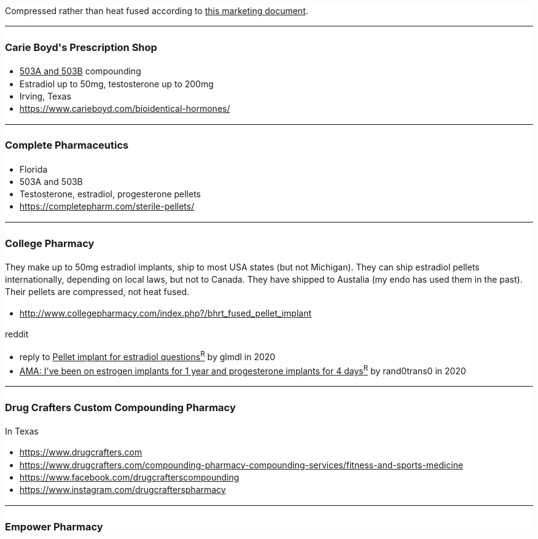 Compressed rather than heat fused according to [this marketing document](https://www.naturopathic.ca.gov/meetings/materials/20118_11_15_tab_14.pdf).

---

### Carie Boyd's Prescription Shop

* [503A and 503B](https://www.carieboyd.com/about-us/) compounding
* Estradiol up to 50mg, testosterone up to 200mg
* Irving, Texas
* https://www.carieboyd.com/bioidentical-hormones/

---

### Complete Pharmaceutics

* Florida
* 503A and 503B
* Testosterone, estradiol, progesterone pellets
* https://completepharm.com/sterile-pellets/

---

### College Pharmacy

They make up to 50mg estradiol implants, ship to most USA states (but not Michigan). They can ship estradiol pellets internationally, depending on local laws, but not to Canada. They have shipped to Austalia (my endo has used them in the past). Their pellets are compressed, not heat fused.

* http://www.collegepharmacy.com/index.php?/bhrt_fused_pellet_implant

reddit

* reply to [Pellet implant for estradiol questions<sup>R</sup>](https://www.reddit.com/r/DrWillPowers/comments/htv5bo/pellet_implant_for_estradiol_questions/fzld2b2/) by glmdl in 2020
* [AMA: I've been on estrogen implants for 1 year and progesterone implants for 4 days<sup>R</sup>](https://www.reddit.com/r/trans/comments/gghgl3/ama_ive_been_on_estrogen_implants_for_1_year_and/) by  rand0trans0 in 2020

---

### Drug Crafters Custom Compounding Pharmacy

In Texas

* https://www.drugcrafters.com
* https://www.drugcrafters.com/compounding-pharmacy-compounding-services/fitness-and-sports-medicine
* https://www.facebook.com/drugcrafterscompounding
* https://www.instagram.com/drugcrafterspharmacy

---

### Empower Pharmacy
